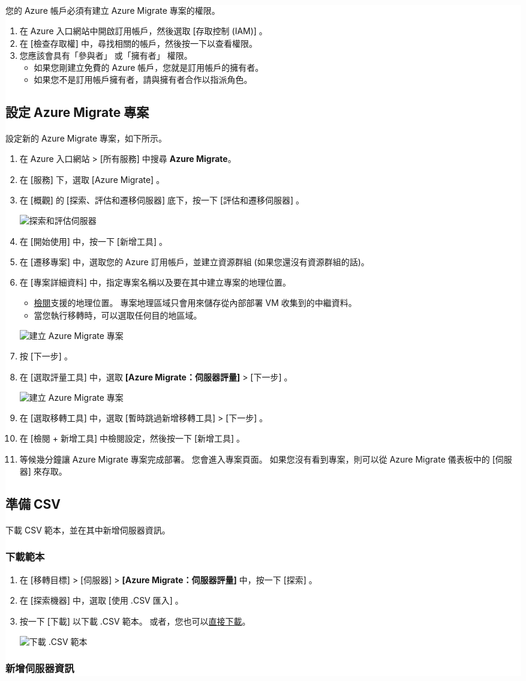 您的 Azure 帳戶必須有建立 Azure Migrate 專案的權限。

1. 在 Azure 入口網站中開啟訂用帳戶，然後選取 [存取控制 (IAM)]  。
2. 在 [檢查存取權]  中，尋找相關的帳戶，然後按一下以查看權限。
3. 您應該會具有「參與者」  或「擁有者」  權限。
    - 如果您剛建立免費的 Azure 帳戶，您就是訂用帳戶的擁有者。
    - 如果您不是訂用帳戶擁有者，請與擁有者合作以指派角色。


## <a name="set-up-an-azure-migrate-project"></a>設定 Azure Migrate 專案

設定新的 Azure Migrate 專案，如下所示。

1. 在 Azure 入口網站 > [所有服務]  中搜尋 **Azure Migrate**。
2. 在 [服務]  下，選取 [Azure Migrate]  。
3. 在 [概觀]  的 [探索、評估和遷移伺服器]  底下，按一下 [評估和遷移伺服器]  。

    ![探索和評估伺服器](./media/tutorial-assess-import/assess-migrate.png)

4. 在 [開始使用]  中，按一下 [新增工具]  。
5. 在 [遷移專案]  中，選取您的 Azure 訂用帳戶，並建立資源群組 (如果您還沒有資源群組的話)。     
6. 在 [專案詳細資料]  中，指定專案名稱以及要在其中建立專案的地理位置。

    - [檢閱](migrate-support-matrix.md#supported-geographies)支援的地理位置。 專案地理區域只會用來儲存從內部部署 VM 收集到的中繼資料。
    - 當您執行移轉時，可以選取任何目的地區域。

    ![建立 Azure Migrate 專案](./media/tutorial-assess-import/migrate-project.png)


7. 按 [下一步]  。
8. 在 [選取評量工具]  中，選取 **[Azure Migrate：伺服器評量]**  > [下一步]  。

    ![建立 Azure Migrate 專案](./media/tutorial-assess-import/assessment-tool.png)

9. 在 [選取移轉工具]  中，選取 [暫時跳過新增移轉工具]   > [下一步]  。
10. 在 [檢閱 + 新增工具]  中檢閱設定，然後按一下 [新增工具]  。
11. 等候幾分鐘讓 Azure Migrate 專案完成部署。 您會進入專案頁面。 如果您沒有看到專案，則可以從 Azure Migrate 儀表板中的 [伺服器]  來存取。


## <a name="prepare-the-csv"></a>準備 CSV

下載 CSV 範本，並在其中新增伺服器資訊。


### <a name="download-the-template"></a>下載範本

1. 在 [移轉目標]   > [伺服器]   >  **[Azure Migrate：伺服器評量]** 中，按一下 [探索]  。
2. 在 [探索機器]  中，選取 [使用 .CSV 匯入]  。
3. 按一下 [下載]  以下載 .CSV 範本。 或者，您也可以[直接下載](https://go.microsoft.com/fwlink/?linkid=2108404)。

    ![下載 .CSV 範本](./media/tutorial-assess-import/download-template.png)


### <a name="add-server-information"></a>新增伺服器資訊
